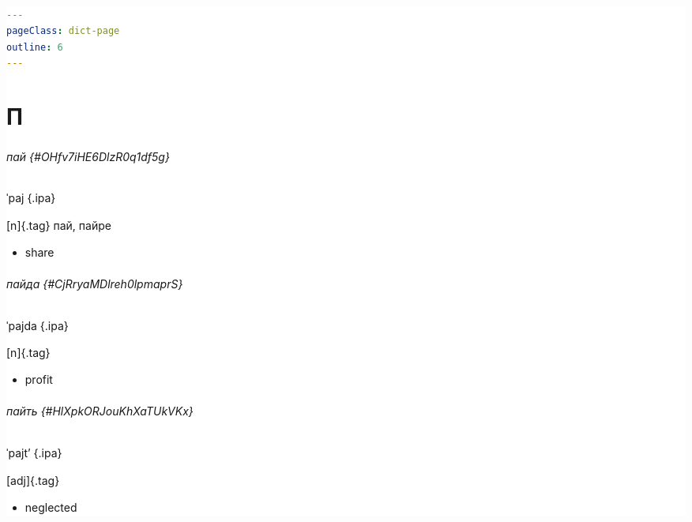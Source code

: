 ```yaml
---
pageClass: dict-page
outline: 6
---
```


# П

<div class='word'>

<div class='title'>

###### пай {#OHfv7iHE6DlzR0q1df5g}

ˈpaj {.ipa}

</div>

[n]{.tag} пай, пайре

- share

</div>

<div class='word'>

<div class='title'>

###### пайда {#CjRryaMDlreh0lpmaprS}

ˈpajda {.ipa}

</div>

[n]{.tag}

- profit

</div>

<div class='word'>

<div class='title'>

###### пайть {#HlXpkORJouKhXaTUkVKx}

ˈpajtʼ {.ipa}

</div>

[adj]{.tag}

- neglected

</div>

<div class='word'>

<div class='title'>

